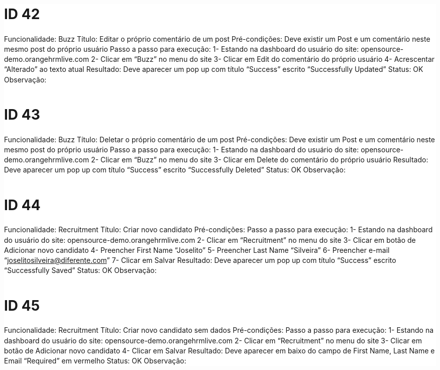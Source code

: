 # ID 42
Funcionalidade: Buzz
Título: Editar o próprio comentário de um post
Pré-condições: Deve existir um Post e um comentário neste mesmo post do próprio usuário
Passo a passo para execução:
    1- Estando na dashboard do usuário do site: opensource-demo.orangehrmlive.com
    2- Clicar em “Buzz” no menu do site
    3- Clicar em Edit do comentário do próprio usuário
    4- Acrescentar “Alterado” ao texto atual
Resultado: Deve aparecer um pop up com título “Success” escrito “Successfully Updated”
Status: OK
Observação: 

# ID 43
Funcionalidade: Buzz
Título: Deletar o próprio comentário de um post
Pré-condições: Deve existir um Post e um comentário neste mesmo post do próprio usuário
Passo a passo para execução:
    1- Estando na dashboard do usuário do site: opensource-demo.orangehrmlive.com
    2- Clicar em “Buzz” no menu do site
    3- Clicar em Delete do comentário do próprio usuário
Resultado: Deve aparecer um pop up com título “Success” escrito “Successfully Deleted”
Status: OK
Observação: 

# ID 44
Funcionalidade: Recruitment
Título: Criar novo candidato
Pré-condições: 
Passo a passo para execução:
    1- Estando na dashboard do usuário do site: opensource-demo.orangehrmlive.com
    2- Clicar em “Recruitment” no menu do site
    3- Clicar em botão de Adicionar novo candidato
    4- Preencher First Name “Joselito”
    5- Preencher Last Name “Silveira”
    6- Preencher e-mail “joselitosilveira@diferente.com”
    7- Clicar em Salvar
Resultado: Deve aparecer um pop up com título “Success” escrito “Successfully Saved”
Status: OK
Observação: 

# ID 45
Funcionalidade: Recruitment
Título: Criar novo candidato sem dados
Pré-condições: 
Passo a passo para execução:
    1- Estando na dashboard do usuário do site: opensource-demo.orangehrmlive.com
    2- Clicar em “Recruitment” no menu do site
    3- Clicar em botão de Adicionar novo candidato 
    4- Clicar em Salvar
Resultado: Deve aparecer em baixo do campo de First Name, Last Name e Email “Required” em vermelho
Status: OK
Observação: 

